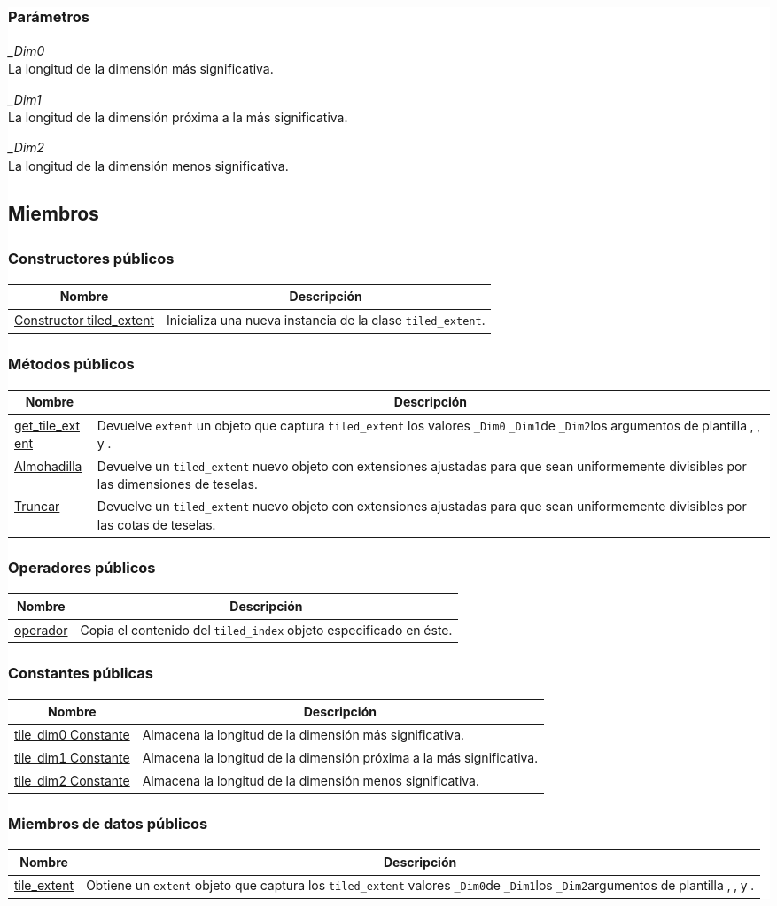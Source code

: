 ### <a name="parameters"></a>Parámetros

*_Dim0*<br/>
La longitud de la dimensión más significativa.

*_Dim1*<br/>
La longitud de la dimensión próxima a la más significativa.

*_Dim2*<br/>
La longitud de la dimensión menos significativa.

## <a name="members"></a>Miembros

### <a name="public-constructors"></a>Constructores públicos

|Nombre|Descripción|
|----------|-----------------|
|[Constructor tiled_extent](#ctor)|Inicializa una nueva instancia de la clase `tiled_extent`.|

### <a name="public-methods"></a>Métodos públicos

|Nombre|Descripción|
|----------|-----------------|
|[get_tile_extent](#get_tile_extent)|Devuelve `extent` un objeto que captura `tiled_extent` los valores `_Dim0` `_Dim1`de `_Dim2`los argumentos de plantilla , , y .|
|[Almohadilla](#pad)|Devuelve un `tiled_extent` nuevo objeto con extensiones ajustadas para que sean uniformemente divisibles por las dimensiones de teselas.|
|[Truncar](#truncate)|Devuelve un `tiled_extent` nuevo objeto con extensiones ajustadas para que sean uniformemente divisibles por las cotas de teselas.|

### <a name="public-operators"></a>Operadores públicos

|Nombre|Descripción|
|----------|-----------------|
|[operador](#operator_eq)|Copia el contenido del `tiled_index` objeto especificado en éste.|

### <a name="public-constants"></a>Constantes públicas

|Nombre|Descripción|
|----------|-----------------|
|[tile_dim0 Constante](#tile_dim0)|Almacena la longitud de la dimensión más significativa.|
|[tile_dim1 Constante](#tile_dim1)|Almacena la longitud de la dimensión próxima a la más significativa.|
|[tile_dim2 Constante](#tile_dim2)|Almacena la longitud de la dimensión menos significativa.|

### <a name="public-data-members"></a>Miembros de datos públicos

|Nombre|Descripción|
|----------|-----------------|
|[tile_extent](#tile_extent)|Obtiene un `extent` objeto que captura los `tiled_extent` valores `_Dim0`de `_Dim1`los `_Dim2`argumentos de plantilla , , y .|
